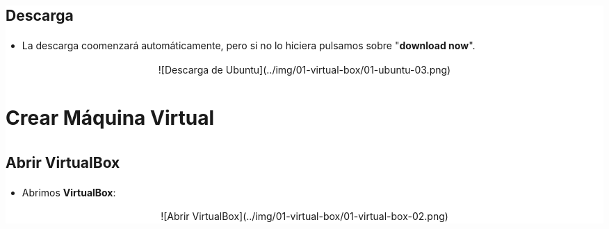 
## Descarga

- La descarga coomenzará automáticamente, pero si no lo hiciera
pulsamos sobre "**download now**".

<div style="text-align:center">![Descarga de Ubuntu](../img/01-virtual-box/01-ubuntu-03.png)</div>





# Crear Máquina Virtual




## Abrir VirtualBox

- Abrimos **VirtualBox**:

<div style="text-align:center">![Abrir VirtualBox](../img/01-virtual-box/01-virtual-box-02.png)</div>
